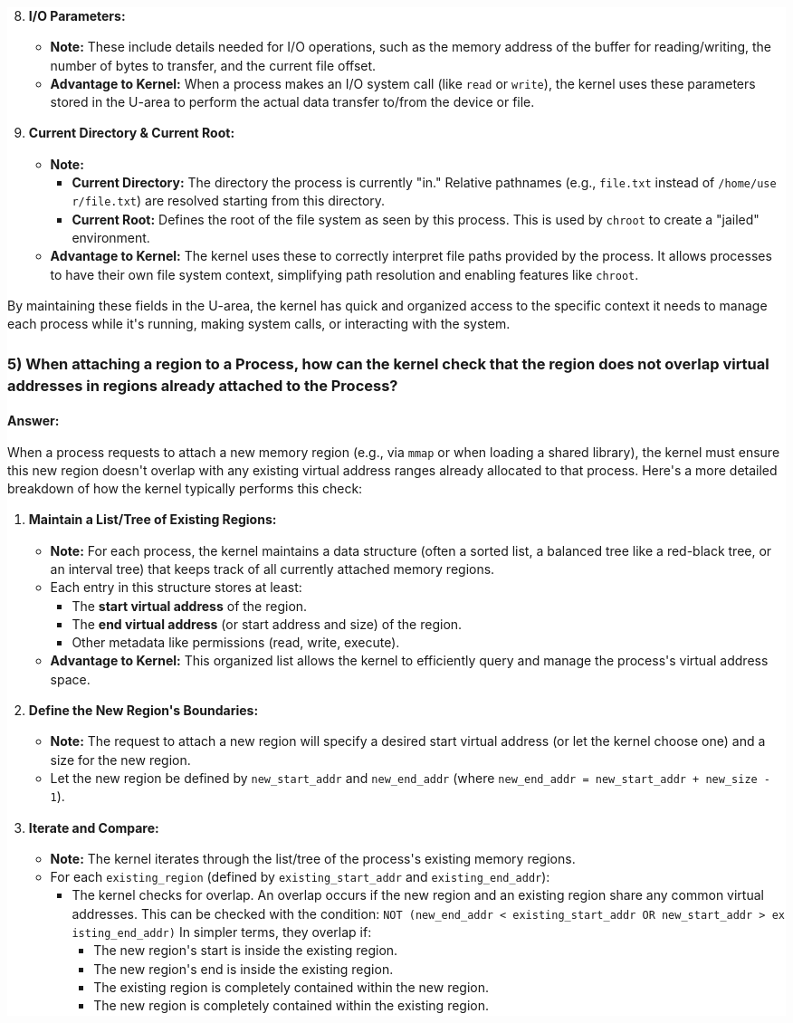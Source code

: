8.  **I/O Parameters:**
    *   **Note:** These include details needed for I/O operations, such as the memory address of the buffer for reading/writing, the number of bytes to transfer, and the current file offset.
    *   **Advantage to Kernel:** When a process makes an I/O system call (like `read` or `write`), the kernel uses these parameters stored in the U-area to perform the actual data transfer to/from the device or file.

9.  **Current Directory & Current Root:**
    *   **Note:**
        *   **Current Directory:** The directory the process is currently "in." Relative pathnames (e.g., `file.txt` instead of `/home/user/file.txt`) are resolved starting from this directory.
        *   **Current Root:** Defines the root of the file system as seen by this process. This is used by `chroot` to create a "jailed" environment.
    *   **Advantage to Kernel:** The kernel uses these to correctly interpret file paths provided by the process. It allows processes to have their own file system context, simplifying path resolution and enabling features like `chroot`.

By maintaining these fields in the U-area, the kernel has quick and organized access to the specific context it needs to manage each process while it's running, making system calls, or interacting with the system.
### 5) When attaching a region to a Process, how can the kernel check that the region does not overlap virtual addresses in regions already attached to the Process?

**Answer:**

When a process requests to attach a new memory region (e.g., via `mmap` or when loading a shared library), the kernel must ensure this new region doesn't overlap with any existing virtual address ranges already allocated to that process. Here's a more detailed breakdown of how the kernel typically performs this check:

1.  **Maintain a List/Tree of Existing Regions:**
    *   **Note:** For each process, the kernel maintains a data structure (often a sorted list, a balanced tree like a red-black tree, or an interval tree) that keeps track of all currently attached memory regions.
    *   Each entry in this structure stores at least:
        *   The **start virtual address** of the region.
        *   The **end virtual address** (or start address and size) of the region.
        *   Other metadata like permissions (read, write, execute).
    *   **Advantage to Kernel:** This organized list allows the kernel to efficiently query and manage the process's virtual address space.

2.  **Define the New Region's Boundaries:**
    *   **Note:** The request to attach a new region will specify a desired start virtual address (or let the kernel choose one) and a size for the new region.
    *   Let the new region be defined by `new_start_addr` and `new_end_addr` (where `new_end_addr = new_start_addr + new_size - 1`).

3.  **Iterate and Compare:**
    *   **Note:** The kernel iterates through the list/tree of the process's existing memory regions.
    *   For each `existing_region` (defined by `existing_start_addr` and `existing_end_addr`):
        *   The kernel checks for overlap. An overlap occurs if the new region and an existing region share any common virtual addresses. This can be checked with the condition:
            `NOT (new_end_addr < existing_start_addr OR new_start_addr > existing_end_addr)`
            In simpler terms, they overlap if:
            *   The new region's start is inside the existing region.
            *   The new region's end is inside the existing region.
            *   The existing region is completely contained within the new region.
            *   The new region is completely contained within the existing region.
